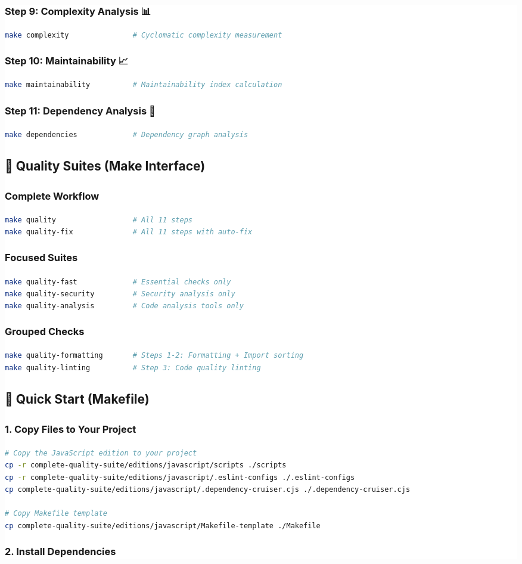 ### **Step 9: Complexity Analysis** 📊
```bash
make complexity               # Cyclomatic complexity measurement
```

### **Step 10: Maintainability** 📈
```bash
make maintainability          # Maintainability index calculation
```

### **Step 11: Dependency Analysis** 🔗
```bash
make dependencies             # Dependency graph analysis
```

## 🎯 Quality Suites (Make Interface)

### **Complete Workflow**
```bash
make quality                  # All 11 steps
make quality-fix              # All 11 steps with auto-fix
```

### **Focused Suites**
```bash
make quality-fast             # Essential checks only
make quality-security         # Security analysis only
make quality-analysis         # Code analysis tools only
```

### **Grouped Checks**
```bash
make quality-formatting       # Steps 1-2: Formatting + Import sorting
make quality-linting          # Step 3: Code quality linting
```

## 🚀 Quick Start (Makefile)

### 1. Copy Files to Your Project

```bash
# Copy the JavaScript edition to your project
cp -r complete-quality-suite/editions/javascript/scripts ./scripts
cp -r complete-quality-suite/editions/javascript/.eslint-configs ./.eslint-configs
cp complete-quality-suite/editions/javascript/.dependency-cruiser.cjs ./.dependency-cruiser.cjs

# Copy Makefile template
cp complete-quality-suite/editions/javascript/Makefile-template ./Makefile
```

### 2. Install Dependencies
